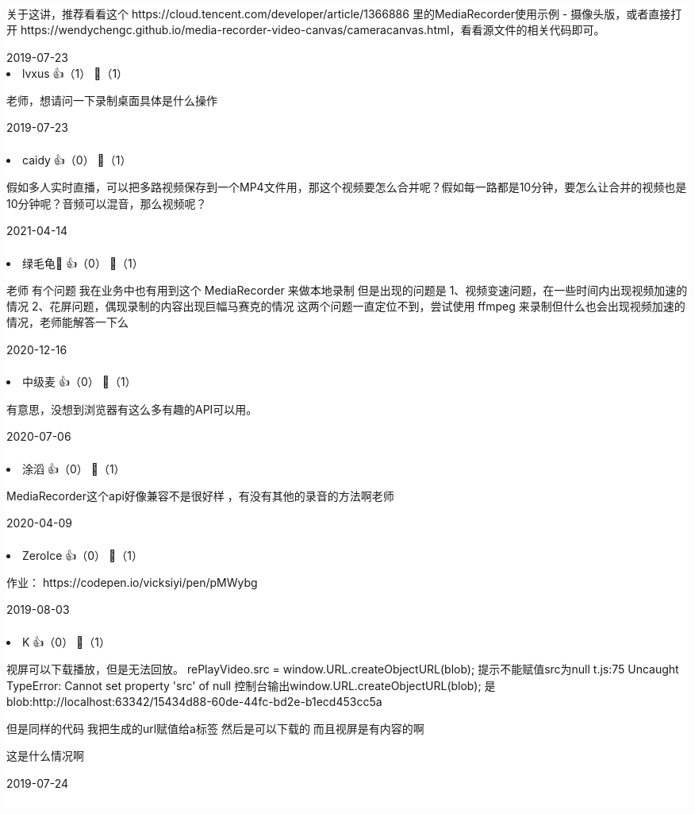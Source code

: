 
关于这讲，推荐看看这个  https:&#47;&#47;cloud.tencent.com&#47;developer&#47;article&#47;1366886 里的MediaRecorder使用示例 - 摄像头版，或者直接打开 https:&#47;&#47;wendychengc.github.io&#47;media-recorder-video-canvas&#47;cameracanvas.html，看看源文件的相关代码即可。</p>2019-07-23</li><br/><li><span>lvxus</span> 👍（1） 💬（1）<p>老师，想请问一下录制桌面具体是什么操作</p>2019-07-23</li><br/><li><span>caidy</span> 👍（0） 💬（1）<p>假如多人实时直播，可以把多路视频保存到一个MP4文件用，那这个视频要怎么合并呢？假如每一路都是10分钟，要怎么让合并的视频也是10分钟呢？音频可以混音，那么视频呢？</p>2021-04-14</li><br/><li><span>绿毛龟🐢</span> 👍（0） 💬（1）<p>老师 有个问题 我在业务中也有用到这个 MediaRecorder 来做本地录制 但是出现的问题是
1、视频变速问题，在一些时间内出现视频加速的情况
2、花屏问题，偶现录制的内容出现巨幅马赛克的情况
这两个问题一直定位不到，尝试使用 ffmpeg 来录制但什么也会出现视频加速的情况，老师能解答一下么</p>2020-12-16</li><br/><li><span>中级麦</span> 👍（0） 💬（1）<p>有意思，没想到浏览器有这么多有趣的API可以用。</p>2020-07-06</li><br/><li><span>涂滔</span> 👍（0） 💬（1）<p>MediaRecorder这个api好像兼容不是很好样 ，有没有其他的录音的方法啊老师</p>2020-04-09</li><br/><li><span>ZeroIce</span> 👍（0） 💬（1）<p>作业： https:&#47;&#47;codepen.io&#47;vicksiyi&#47;pen&#47;pMWybg</p>2019-08-03</li><br/><li><span>K</span> 👍（0） 💬（1）<p>视屏可以下载播放，但是无法回放。 
rePlayVideo.src = window.URL.createObjectURL(blob); 提示不能赋值src为null  t.js:75 Uncaught TypeError: Cannot set property &#39;src&#39; of null
控制台输出window.URL.createObjectURL(blob);  是blob:http:&#47;&#47;localhost:63342&#47;15434d88-60de-44fc-bd2e-b1ecd453cc5a

但是同样的代码  我把生成的url赋值给a标签 然后是可以下载的  而且视屏是有内容的啊 


这是什么情况啊</p>2019-07-24</li><br/>
</ul>